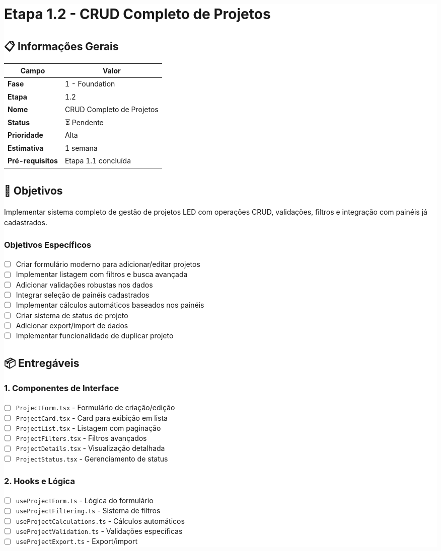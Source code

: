 # Etapa 1.2 - CRUD Completo de Projetos

## 📋 Informações Gerais

| Campo              | Valor                     |
| ------------------ | ------------------------- |
| **Fase**           | 1 - Foundation            |
| **Etapa**          | 1.2                       |
| **Nome**           | CRUD Completo de Projetos |
| **Status**         | ⏳ Pendente               |
| **Prioridade**     | Alta                      |
| **Estimativa**     | 1 semana                  |
| **Pré-requisitos** | Etapa 1.1 concluída       |

## 🎯 Objetivos

Implementar sistema completo de gestão de projetos LED com operações CRUD, validações, filtros e integração com painéis já cadastrados.

### Objetivos Específicos

- [ ] Criar formulário moderno para adicionar/editar projetos
- [ ] Implementar listagem com filtros e busca avançada
- [ ] Adicionar validações robustas nos dados
- [ ] Integrar seleção de painéis cadastrados
- [ ] Implementar cálculos automáticos baseados nos painéis
- [ ] Criar sistema de status de projeto
- [ ] Adicionar export/import de dados
- [ ] Implementar funcionalidade de duplicar projeto

## 📦 Entregáveis

### 1. Componentes de Interface

- [ ] `ProjectForm.tsx` - Formulário de criação/edição
- [ ] `ProjectCard.tsx` - Card para exibição em lista
- [ ] `ProjectList.tsx` - Listagem com paginação
- [ ] `ProjectFilters.tsx` - Filtros avançados
- [ ] `ProjectDetails.tsx` - Visualização detalhada
- [ ] `ProjectStatus.tsx` - Gerenciamento de status

### 2. Hooks e Lógica

- [ ] `useProjectForm.ts` - Lógica do formulário
- [ ] `useProjectFiltering.ts` - Sistema de filtros
- [ ] `useProjectCalculations.ts` - Cálculos automáticos
- [ ] `useProjectValidation.ts` - Validações específicas
- [ ] `useProjectExport.ts` - Export/import
